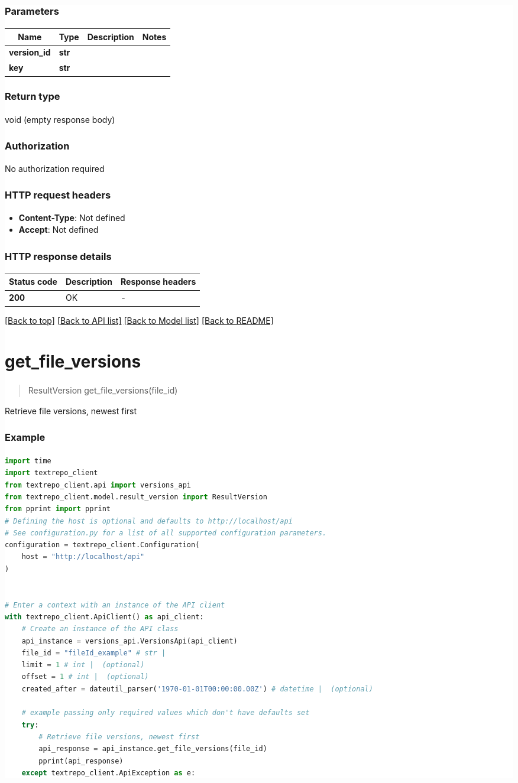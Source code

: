 
### Parameters

Name | Type | Description  | Notes
------------- | ------------- | ------------- | -------------
 **version_id** | **str**|  |
 **key** | **str**|  |

### Return type

void (empty response body)

### Authorization

No authorization required

### HTTP request headers

 - **Content-Type**: Not defined
 - **Accept**: Not defined


### HTTP response details
| Status code | Description | Response headers |
|-------------|-------------|------------------|
**200** | OK |  -  |

[[Back to top]](#) [[Back to API list]](../README.md#documentation-for-api-endpoints) [[Back to Model list]](../README.md#documentation-for-models) [[Back to README]](../README.md)

# **get_file_versions**
> ResultVersion get_file_versions(file_id)

Retrieve file versions, newest first

### Example

```python
import time
import textrepo_client
from textrepo_client.api import versions_api
from textrepo_client.model.result_version import ResultVersion
from pprint import pprint
# Defining the host is optional and defaults to http://localhost/api
# See configuration.py for a list of all supported configuration parameters.
configuration = textrepo_client.Configuration(
    host = "http://localhost/api"
)


# Enter a context with an instance of the API client
with textrepo_client.ApiClient() as api_client:
    # Create an instance of the API class
    api_instance = versions_api.VersionsApi(api_client)
    file_id = "fileId_example" # str | 
    limit = 1 # int |  (optional)
    offset = 1 # int |  (optional)
    created_after = dateutil_parser('1970-01-01T00:00:00.00Z') # datetime |  (optional)

    # example passing only required values which don't have defaults set
    try:
        # Retrieve file versions, newest first
        api_response = api_instance.get_file_versions(file_id)
        pprint(api_response)
    except textrepo_client.ApiException as e:
```